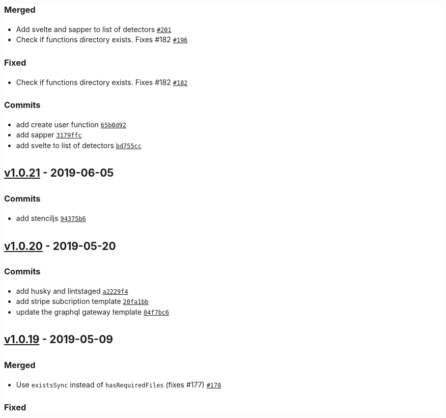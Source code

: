 ### Merged

- Add svelte and sapper to list of detectors [`#201`](https://github.com/netlify/netlify-dev-plugin/pull/201)
- Check if functions directory exists. Fixes #182 [`#196`](https://github.com/netlify/netlify-dev-plugin/pull/196)

### Fixed

- Check if functions directory exists. Fixes #182 [`#182`](https://github.com/netlify/netlify-dev-plugin/issues/182)

### Commits

- add create user function [`65b0d92`](https://github.com/netlify/netlify-dev-plugin/commit/65b0d92d93e12b551ce53219fb56915eba587e33)
- add sapper [`3179ffc`](https://github.com/netlify/netlify-dev-plugin/commit/3179ffc58be627626255a7b58d7f57aefd1e9804)
- add svelte to list of detectors [`bd755cc`](https://github.com/netlify/netlify-dev-plugin/commit/bd755cccf03886474d07c436f1ef115fbd375d88)

## [v1.0.21](https://github.com/netlify/netlify-dev-plugin/compare/v1.0.20...v1.0.21) - 2019-06-05

### Commits

- add stenciljs [`94375b6`](https://github.com/netlify/netlify-dev-plugin/commit/94375b6c30b1b961af6f224da6397dc214dbbc7e)

## [v1.0.20](https://github.com/netlify/netlify-dev-plugin/compare/v1.0.19...v1.0.20) - 2019-05-20

### Commits

- add husky and lintstaged [`a2229f4`](https://github.com/netlify/netlify-dev-plugin/commit/a2229f45420c01762e5d369e5ca94fe62b0b0407)
- add stripe subcription template [`20fa1bb`](https://github.com/netlify/netlify-dev-plugin/commit/20fa1bb151cd86b0f937412034500ecc99eccbfd)
- update the graphql gateway template [`04f7bc6`](https://github.com/netlify/netlify-dev-plugin/commit/04f7bc6c844b5166b0f51826c86d6ba074e37f00)

## [v1.0.19](https://github.com/netlify/netlify-dev-plugin/compare/v1.0.18...v1.0.19) - 2019-05-09

### Merged

- Use `existsSync` instead of `hasRequiredFiles` (fixes #177) [`#178`](https://github.com/netlify/netlify-dev-plugin/pull/178)

### Fixed
